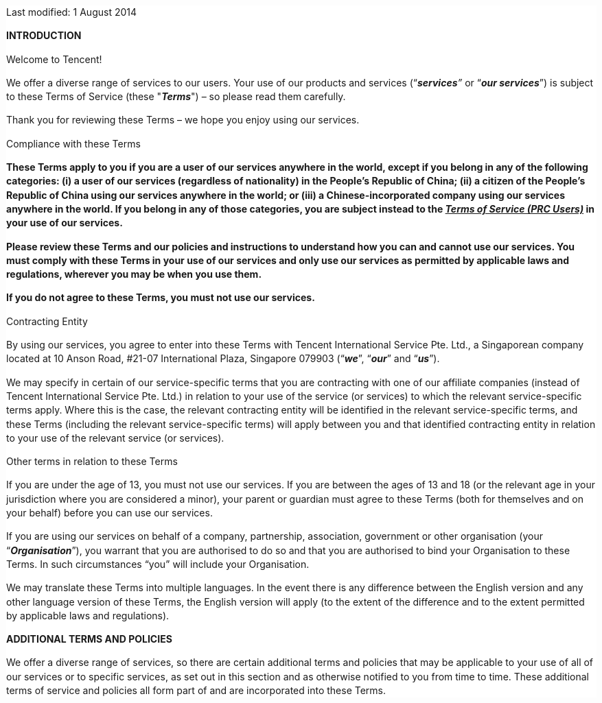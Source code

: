 Last modified: 1 August 2014

**INTRODUCTION**

Welcome to Tencent!

We offer a diverse range of services to our users. Your use of our products and services (“**_services_**_”_ or “**_our services_**”) is subject to these Terms of Service (these "**_Terms_**") – so please read them carefully.

Thank you for reviewing these Terms – we hope you enjoy using our services.

Compliance with these Terms

**These Terms apply to you if you are a user of our services anywhere in the world, except if you belong in any of the following categories: (i) a user of our services (regardless of nationality) in the People’s Republic of China; (ii) a citizen of the People’s Republic of China using our services anywhere in the world; or (iii) a Chinese-incorporated company using our services anywhere in the world. If you belong in any of those categories, you are subject instead to the [_Terms of Service (PRC Users)_](http://www.qq.com/contract.shtml) in your use of our services.**

**Please review these Terms and our policies and instructions to understand how you can and cannot use our services. You must comply with these Terms in your use of our services and only use our services as permitted by applicable laws and regulations, wherever you may be when you use them.**

**If you do not agree to these Terms, you must not use our services.**

Contracting Entity

By using our services, you agree to enter into these Terms with Tencent International Service Pte. Ltd., a Singaporean company located at 10 Anson Road, #21-07 International Plaza, Singapore 079903 (“**_we_**”, “**_our_**” and “**_us_**”).

We may specify in certain of our service-specific terms that you are contracting with one of our affiliate companies (instead of Tencent International Service Pte. Ltd.) in relation to your use of the service (or services) to which the relevant service-specific terms apply. Where this is the case, the relevant contracting entity will be identified in the relevant service-specific terms, and these Terms (including the relevant service-specific terms) will apply between you and that identified contracting entity in relation to your use of the relevant service (or services).

Other terms in relation to these Terms

If you are under the age of 13, you must not use our services. If you are between the ages of 13 and 18 (or the relevant age in your jurisdiction where you are considered a minor), your parent or guardian must agree to these Terms (both for themselves and on your behalf) before you can use our services.

If you are using our services on behalf of a company, partnership, association, government or other organisation (your “**_Organisation_**”), you warrant that you are authorised to do so and that you are authorised to bind your Organisation to these Terms. In such circumstances “you” will include your Organisation.

We may translate these Terms into multiple languages. In the event there is any difference between the English version and any other language version of these Terms, the English version will apply (to the extent of the difference and to the extent permitted by applicable laws and regulations).

**ADDITIONAL TERMS AND POLICIES**

We offer a diverse range of services, so there are certain additional terms and policies that may be applicable to your use of all of our services or to specific services, as set out in this section and as otherwise notified to you from time to time. These additional terms of service and policies all form part of and are incorporated into these Terms.
